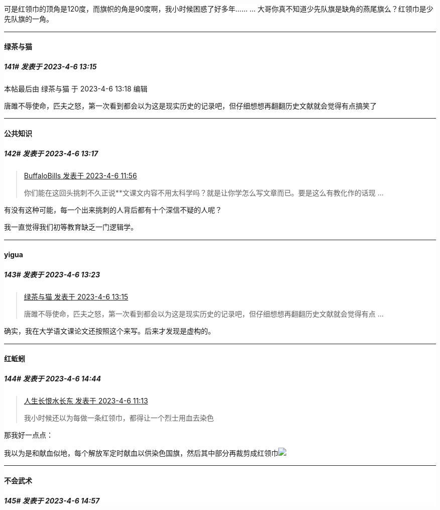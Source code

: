 可是红领巾的顶角是120度，而旗帜的角是90度啊，我小时候困惑了好多年…… ...</blockquote>
大哥你真不知道少先队旗是缺角的燕尾旗么？红领巾是少先队旗的一角。


*****

####  绿茶与猫  
##### 141#       发表于 2023-4-6 13:15

 本帖最后由 绿茶与猫 于 2023-4-6 13:18 编辑 

唐雎不辱使命，匹夫之怒，第一次看到都会以为这是现实历史的记录吧，但仔细想想再翻翻历史文献就会觉得有点搞笑了

*****

####  公共知识  
##### 142#       发表于 2023-4-6 13:17

<blockquote><a href="httphttps://bbs.saraba1st.com/2b/forum.php?mod=redirect&amp;goto=findpost&amp;pid=60351017&amp;ptid=1981430" target="_blank">BuffaloBills 发表于 2023-4-6 11:56</a>

你们能在这回头挑刺不久正说**文课文内容不用太科学吗？就是让你学怎么写文章而已。要是这么有教化作的话现 ...</blockquote>
有没有这种可能，每一个出来挑刺的人背后都有十个深信不疑的人呢？

我一直觉得我们初等教育缺乏一门逻辑学。


*****

####  yigua  
##### 143#       发表于 2023-4-6 13:23

<blockquote><a href="httphttps://bbs.saraba1st.com/2b/forum.php?mod=redirect&amp;goto=findpost&amp;pid=60351914&amp;ptid=1981430" target="_blank">绿茶与猫 发表于 2023-4-6 13:15</a>

唐雎不辱使命，匹夫之怒，第一次看到都会以为这是现实历史的记录吧，但仔细想想再翻翻历史文献就会觉得有点 ...</blockquote>
确实，我在大学语文课论文还按照这个来写。后来才发现是虚构的。


*****

####  红蚯蚓  
##### 144#       发表于 2023-4-6 14:44

<blockquote><a href="httphttps://bbs.saraba1st.com/2b/forum.php?mod=redirect&amp;goto=findpost&amp;pid=60350467&amp;ptid=1981430" target="_blank">人生长恨水长东 发表于 2023-4-6 11:13</a>

我小时候还以为每做一条红领巾，都得让一个烈士用血去染色</blockquote>
那我好一点点：

我以为是和献血似地，每个解放军定时献血以供染色国旗，然后其中部分再裁剪成红领巾<img src="https://static.saraba1st.com/image/smiley/face2017/254.png" referrerpolicy="no-referrer">


*****

####  不会武术  
##### 145#       发表于 2023-4-6 14:57
